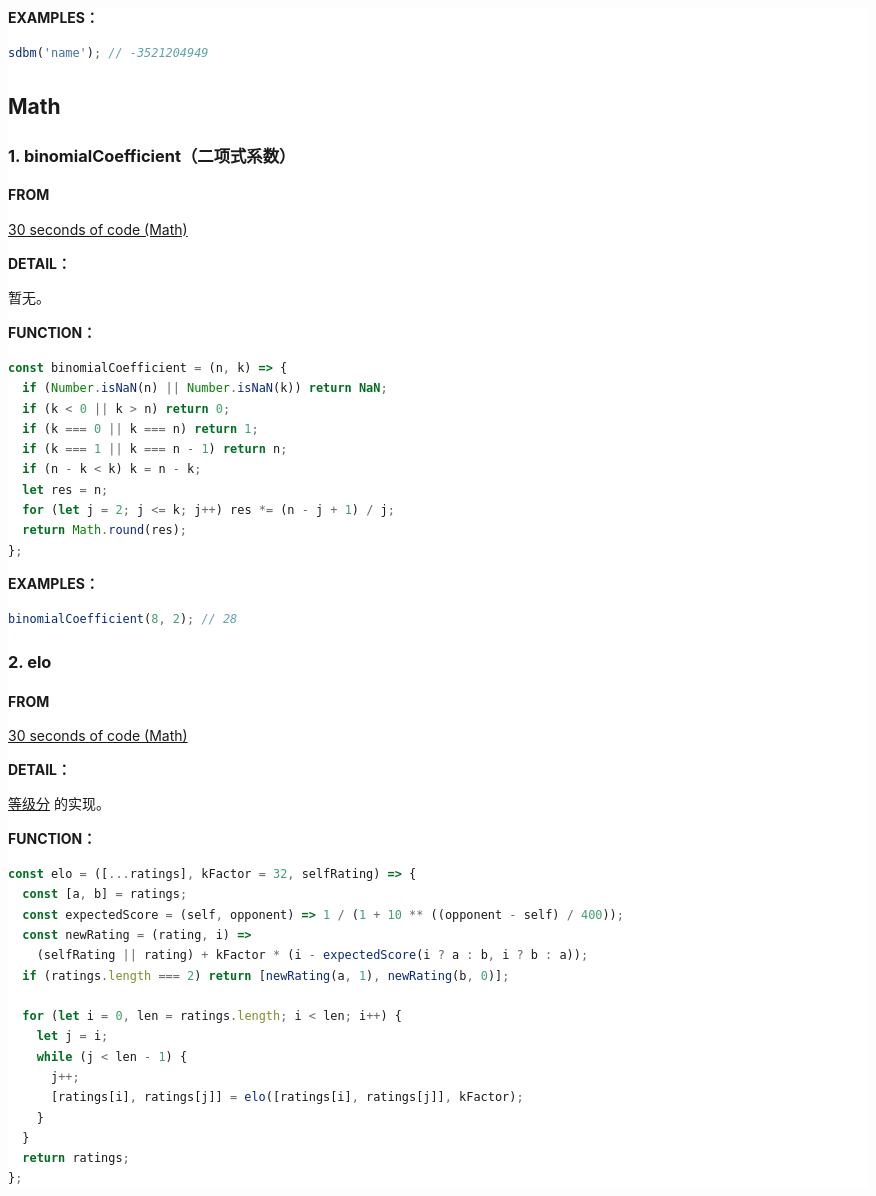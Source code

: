 **EXAMPLES：**

```js
sdbm('name'); // -3521204949
```



## Math

### 1. binomialCoefficient（二项式系数）

**FROM**

[30 seconds of code (Math)](https://www.30secondsofcode.org/tag/math)

**DETAIL：**

暂无。

**FUNCTION：**

```js
const binomialCoefficient = (n, k) => {
  if (Number.isNaN(n) || Number.isNaN(k)) return NaN;
  if (k < 0 || k > n) return 0;
  if (k === 0 || k === n) return 1;
  if (k === 1 || k === n - 1) return n;
  if (n - k < k) k = n - k;
  let res = n;
  for (let j = 2; j <= k; j++) res *= (n - j + 1) / j;
  return Math.round(res);
};
```

**EXAMPLES：**

```js
binomialCoefficient(8, 2); // 28
```

### 2. elo

**FROM**

[30 seconds of code (Math)](https://www.30secondsofcode.org/tag/math)

**DETAIL：**

[等级分](https://en.wikipedia.org/wiki/Elo_rating_system) 的实现。

**FUNCTION：**

```js
const elo = ([...ratings], kFactor = 32, selfRating) => {
  const [a, b] = ratings;
  const expectedScore = (self, opponent) => 1 / (1 + 10 ** ((opponent - self) / 400));
  const newRating = (rating, i) =>
    (selfRating || rating) + kFactor * (i - expectedScore(i ? a : b, i ? b : a));
  if (ratings.length === 2) return [newRating(a, 1), newRating(b, 0)];

  for (let i = 0, len = ratings.length; i < len; i++) {
    let j = i;
    while (j < len - 1) {
      j++;
      [ratings[i], ratings[j]] = elo([ratings[i], ratings[j]], kFactor);
    }
  }
  return ratings;
};
```
